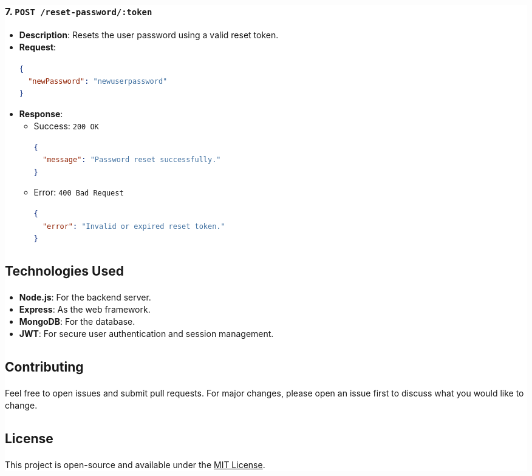 ### 7. `POST /reset-password/:token`
- **Description**: Resets the user password using a valid reset token.
- **Request**:
  ```json
  {
    "newPassword": "newuserpassword"
  }
  ```
- **Response**:
  - Success: `200 OK`
    ```json
    {
      "message": "Password reset successfully."
    }
    ```
  - Error: `400 Bad Request`
    ```json
    {
      "error": "Invalid or expired reset token."
    }
    ```



## Technologies Used
- **Node.js**: For the backend server.
- **Express**: As the web framework.
- **MongoDB**: For the database.
- **JWT**: For secure user authentication and session management.

## Contributing
Feel free to open issues and submit pull requests. For major changes, please open an issue first to discuss what you would like to change.

## License
This project is open-source and available under the [MIT License](LICENSE).

